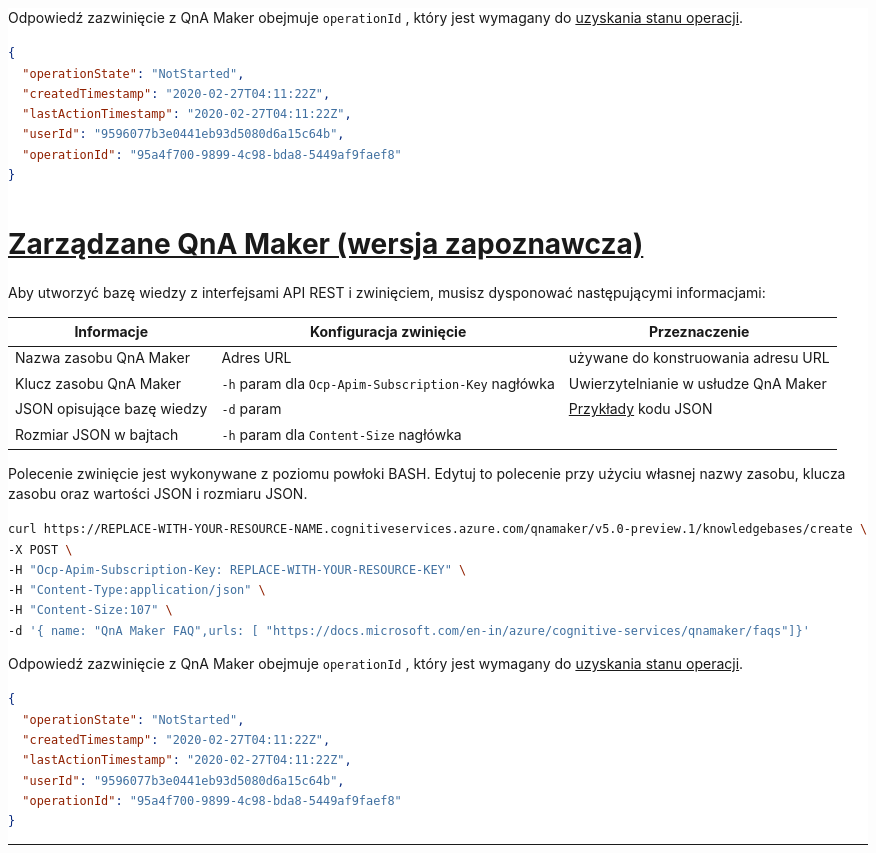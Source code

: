Odpowiedź zazwinięcie z QnA Maker obejmuje `operationId` , który jest wymagany do [uzyskania stanu operacji](#get-status-of-operation).

```json
{
  "operationState": "NotStarted",
  "createdTimestamp": "2020-02-27T04:11:22Z",
  "lastActionTimestamp": "2020-02-27T04:11:22Z",
  "userId": "9596077b3e0441eb93d5080d6a15c64b",
  "operationId": "95a4f700-9899-4c98-bda8-5449af9faef8"
}
```

# <a name="qna-maker-managed-preview-release"></a>[Zarządzane QnA Maker (wersja zapoznawcza)](#tab/v2)


Aby utworzyć bazę wiedzy z interfejsami API REST i zwinięciem, musisz dysponować następującymi informacjami:

|Informacje|Konfiguracja zwinięcie|Przeznaczenie|
|--|--|--|
|Nazwa zasobu QnA Maker|Adres URL|używane do konstruowania adresu URL|
|Klucz zasobu QnA Maker|`-h` param dla `Ocp-Apim-Subscription-Key` nagłówka|Uwierzytelnianie w usłudze QnA Maker|
|JSON opisujące bazę wiedzy|`-d` param|[Przykłady](/rest/api/cognitiveservices/qnamaker/knowledgebase/create#examples) kodu JSON|
|Rozmiar JSON w bajtach|`-h` param dla `Content-Size` nagłówka||

Polecenie zwinięcie jest wykonywane z poziomu powłoki BASH. Edytuj to polecenie przy użyciu własnej nazwy zasobu, klucza zasobu oraz wartości JSON i rozmiaru JSON.

```bash
curl https://REPLACE-WITH-YOUR-RESOURCE-NAME.cognitiveservices.azure.com/qnamaker/v5.0-preview.1/knowledgebases/create \
-X POST \
-H "Ocp-Apim-Subscription-Key: REPLACE-WITH-YOUR-RESOURCE-KEY" \
-H "Content-Type:application/json" \
-H "Content-Size:107" \
-d '{ name: "QnA Maker FAQ",urls: [ "https://docs.microsoft.com/en-in/azure/cognitive-services/qnamaker/faqs"]}'
```

Odpowiedź zazwinięcie z QnA Maker obejmuje `operationId` , który jest wymagany do [uzyskania stanu operacji](#get-status-of-operation).

```json
{
  "operationState": "NotStarted",
  "createdTimestamp": "2020-02-27T04:11:22Z",
  "lastActionTimestamp": "2020-02-27T04:11:22Z",
  "userId": "9596077b3e0441eb93d5080d6a15c64b",
  "operationId": "95a4f700-9899-4c98-bda8-5449af9faef8"
}
```
---
